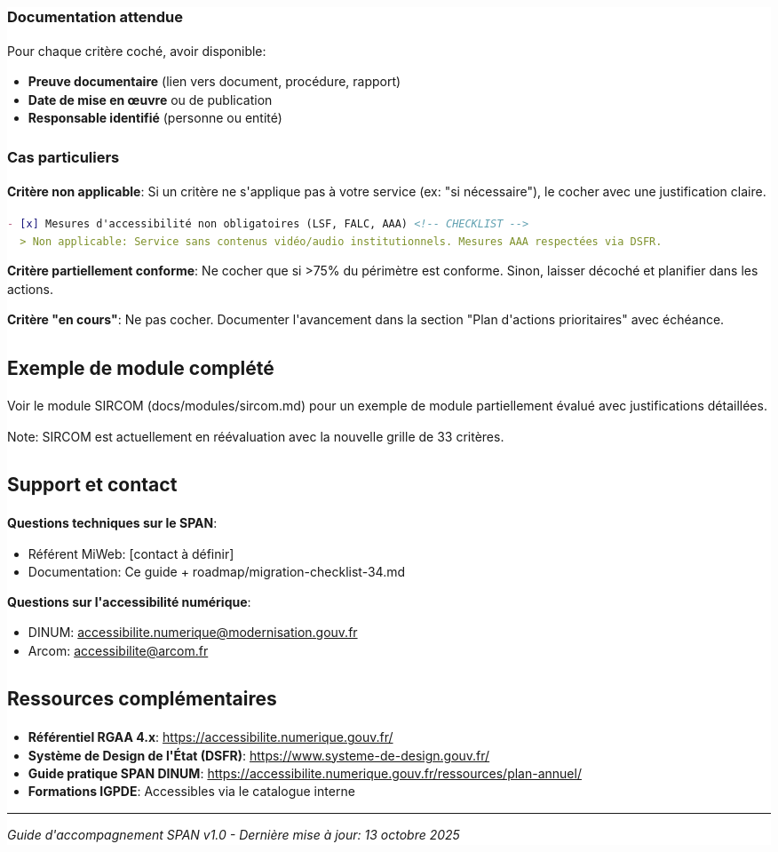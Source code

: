 ### Documentation attendue
Pour chaque critère coché, avoir disponible:
- **Preuve documentaire** (lien vers document, procédure, rapport)
- **Date de mise en œuvre** ou de publication
- **Responsable identifié** (personne ou entité)

### Cas particuliers

**Critère non applicable**:
Si un critère ne s'applique pas à votre service (ex: "si nécessaire"), le cocher avec une justification claire.

```markdown
- [x] Mesures d'accessibilité non obligatoires (LSF, FALC, AAA) <!-- CHECKLIST -->
  > Non applicable: Service sans contenus vidéo/audio institutionnels. Mesures AAA respectées via DSFR.
```

**Critère partiellement conforme**:
Ne cocher que si >75% du périmètre est conforme. Sinon, laisser décoché et planifier dans les actions.

**Critère "en cours"**:
Ne pas cocher. Documenter l'avancement dans la section "Plan d'actions prioritaires" avec échéance.

## Exemple de module complété

Voir le module SIRCOM (docs/modules/sircom.md) pour un exemple de module partiellement évalué avec justifications détaillées.

Note: SIRCOM est actuellement en réévaluation avec la nouvelle grille de 33 critères.

## Support et contact

**Questions techniques sur le SPAN**:
- Référent MiWeb: [contact à définir]
- Documentation: Ce guide + roadmap/migration-checklist-34.md

**Questions sur l'accessibilité numérique**:
- DINUM: accessibilite.numerique@modernisation.gouv.fr
- Arcom: accessibilite@arcom.fr

## Ressources complémentaires

- **Référentiel RGAA 4.x**: https://accessibilite.numerique.gouv.fr/
- **Système de Design de l'État (DSFR)**: https://www.systeme-de-design.gouv.fr/
- **Guide pratique SPAN DINUM**: https://accessibilite.numerique.gouv.fr/ressources/plan-annuel/
- **Formations IGPDE**: Accessibles via le catalogue interne

---

*Guide d'accompagnement SPAN v1.0 - Dernière mise à jour: 13 octobre 2025*
